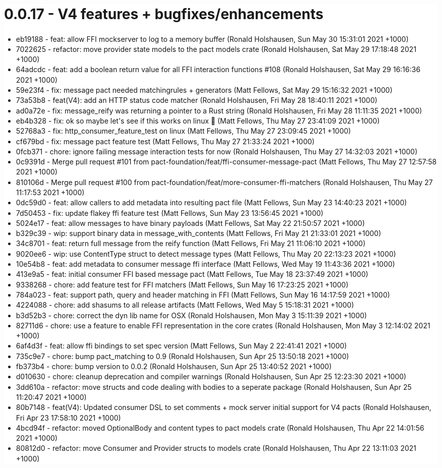 # 0.0.17 - V4 features + bugfixes/enhancements

* eb19188 - feat: allow FFI mockserver to log to a memory buffer (Ronald Holshausen, Sun May 30 15:31:01 2021 +1000)
* 7022625 - refactor: move provider state models to the pact models crate (Ronald Holshausen, Sat May 29 17:18:48 2021 +1000)
* 64adcdc - feat: add a boolean return value for all FFI interaction functions #108 (Ronald Holshausen, Sat May 29 16:16:36 2021 +1000)
* 59e23f4 - fix: message pact needed matchingrules + generators (Matt Fellows, Sat May 29 15:16:32 2021 +1000)
* 73a53b8 - feat(V4): add an HTTP status code matcher (Ronald Holshausen, Fri May 28 18:40:11 2021 +1000)
* ad0a72e - fix: message_reify was returning a pointer to a Rust string (Ronald Holshausen, Fri May 28 11:11:35 2021 +1000)
* eb4b328 - fix: ok so maybe let's see if this works on linux 🤷 (Matt Fellows, Thu May 27 23:41:09 2021 +1000)
* 52768a3 - fix: http_consumer_feature_test on linux (Matt Fellows, Thu May 27 23:09:45 2021 +1000)
* cf679bd - fix: message pact feature test (Matt Fellows, Thu May 27 21:33:24 2021 +1000)
* 0fcb371 - chore: ignore failing message interaction tests for now (Ronald Holshausen, Thu May 27 14:32:03 2021 +1000)
* 0c9391d - Merge pull request #101 from pact-foundation/feat/ffi-consumer-message-pact (Matt Fellows, Thu May 27 12:57:58 2021 +1000)
* 810106d - Merge pull request #100 from pact-foundation/feat/more-consumer-ffi-matchers (Ronald Holshausen, Thu May 27 11:17:53 2021 +1000)
* 0dc59d0 - feat: allow callers to add metadata into resulting pact file (Matt Fellows, Sun May 23 14:40:23 2021 +1000)
* 7d50453 - fix: update flakey ffi feature test (Matt Fellows, Sun May 23 13:56:45 2021 +1000)
* 5024e17 - feat: allow messages to have binary payloads (Matt Fellows, Sat May 22 21:50:57 2021 +1000)
* b329c39 - wip: support binary data in message_with_contents (Matt Fellows, Fri May 21 21:33:01 2021 +1000)
* 34c8701 - feat: return full message from the reify function (Matt Fellows, Fri May 21 11:06:10 2021 +1000)
* 9020ee6 - wip: use ContentType struct to detect message types (Matt Fellows, Thu May 20 22:13:23 2021 +1000)
* 10e54b8 - feat: add metadata to consumer message ffi interface (Matt Fellows, Wed May 19 11:43:36 2021 +1000)
* 413e9a5 - feat: initial consumer FFI based message pact (Matt Fellows, Tue May 18 23:37:49 2021 +1000)
* 9338268 - chore: add feature test for FFI matchers (Matt Fellows, Sun May 16 17:23:25 2021 +1000)
* 784a023 - feat: support path, query and header matching in FFI (Matt Fellows, Sun May 16 14:17:59 2021 +1000)
* 4224088 - chore: add shasums to all release artifacts (Matt Fellows, Wed May 5 15:18:31 2021 +1000)
* b3d52b3 - chore: correct the dyn lib name for OSX (Ronald Holshausen, Mon May 3 15:11:39 2021 +1000)
* 82711d6 - chore: use a feature to enable FFI representation in the core crates (Ronald Holshausen, Mon May 3 12:14:02 2021 +1000)
* 6af4d3f - feat: allow ffi bindings to set spec version (Matt Fellows, Sun May 2 22:41:41 2021 +1000)
* 735c9e7 - chore: bump pact_matching to 0.9 (Ronald Holshausen, Sun Apr 25 13:50:18 2021 +1000)
* fb373b4 - chore: bump version to 0.0.2 (Ronald Holshausen, Sun Apr 25 13:40:52 2021 +1000)
* d010630 - chore: cleanup deprecation and compiler warnings (Ronald Holshausen, Sun Apr 25 12:23:30 2021 +1000)
* 3dd610a - refactor: move structs and code dealing with bodies to a seperate package (Ronald Holshausen, Sun Apr 25 11:20:47 2021 +1000)
* 80b7148 - feat(V4): Updated consumer DSL to set comments + mock server initial support for V4 pacts (Ronald Holshausen, Fri Apr 23 17:58:10 2021 +1000)
* 4bcd94f - refactor: moved OptionalBody and content types to pact models crate (Ronald Holshausen, Thu Apr 22 14:01:56 2021 +1000)
* 80812d0 - refactor: move Consumer and Provider structs to models crate (Ronald Holshausen, Thu Apr 22 13:11:03 2021 +1000)